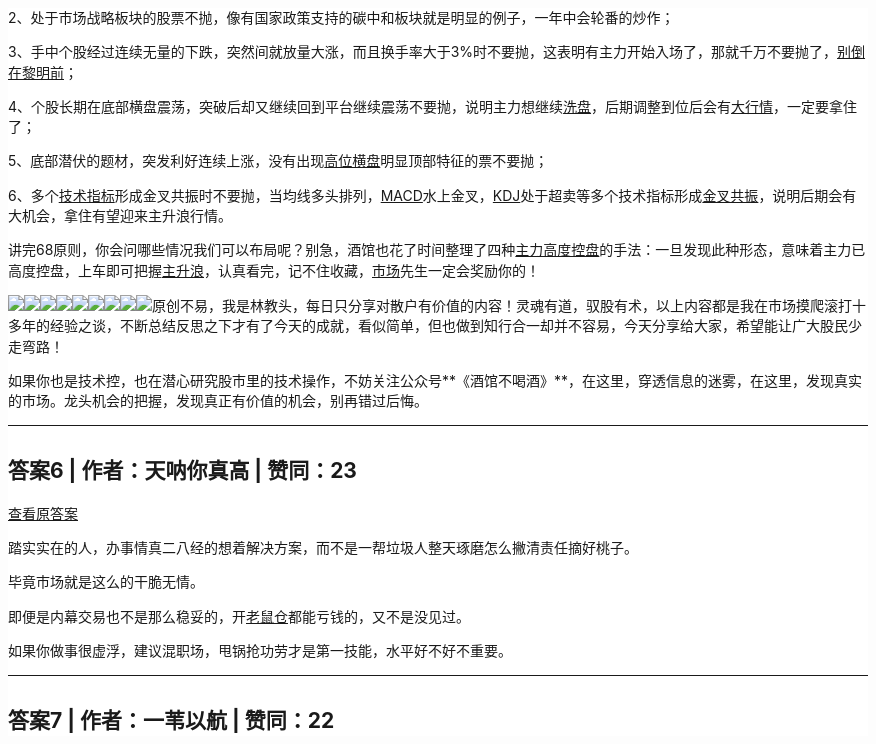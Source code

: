 2、处于市场战略板块的股票不抛，像有国家政策支持的碳中和板块就是明显的例子，一年中会轮番的炒作；

3、手中个股经过连续无量的下跌，突然间就放量大涨，而且换手率大于3%时不要抛，这表明有主力开始入场了，那就千万不要抛了，[别倒在黎明前](https://www.zhihu.com/search?q=%E5%88%AB%E5%80%92%E5%9C%A8%E9%BB%8E%E6%98%8E%E5%89%8D&search_source=Entity&hybrid_search_source=Entity&hybrid_search_extra=%7B%22sourceType%22%3A%22answer%22%2C%22sourceId%22%3A3217107952%7D)；

4、个股长期在底部横盘震荡，突破后却又继续回到平台继续震荡不要抛，说明主力想继续[洗盘](https://www.zhihu.com/search?q=%E6%B4%97%E7%9B%98&search_source=Entity&hybrid_search_source=Entity&hybrid_search_extra=%7B%22sourceType%22%3A%22answer%22%2C%22sourceId%22%3A3217107952%7D)，后期调整到位后会有[大行情](https://www.zhihu.com/search?q=%E5%A4%A7%E8%A1%8C%E6%83%85&search_source=Entity&hybrid_search_source=Entity&hybrid_search_extra=%7B%22sourceType%22%3A%22answer%22%2C%22sourceId%22%3A3217107952%7D)，一定要拿住了；

5、底部潜伏的题材，突发利好连续上涨，没有出现[高位横盘](https://www.zhihu.com/search?q=%E9%AB%98%E4%BD%8D%E6%A8%AA%E7%9B%98&search_source=Entity&hybrid_search_source=Entity&hybrid_search_extra=%7B%22sourceType%22%3A%22answer%22%2C%22sourceId%22%3A3217107952%7D)明显顶部特征的票不要抛；

6、多个[技术指标](https://www.zhihu.com/search?q=%E6%8A%80%E6%9C%AF%E6%8C%87%E6%A0%87&search_source=Entity&hybrid_search_source=Entity&hybrid_search_extra=%7B%22sourceType%22%3A%22answer%22%2C%22sourceId%22%3A3217107952%7D)形成金叉共振时不要抛，当均线多头排列，[MACD](https://zhida.zhihu.com/search?content_id=671690824&content_type=Answer&match_order=1&q=MACD&zhida_source=entity)水上金叉，[KDJ](https://zhida.zhihu.com/search?content_id=671690824&content_type=Answer&match_order=1&q=KDJ&zhida_source=entity)处于超卖等多个技术指标形成[金叉共振](https://www.zhihu.com/search?q=%E9%87%91%E5%8F%89%E5%85%B1%E6%8C%AF&search_source=Entity&hybrid_search_source=Entity&hybrid_search_extra=%7B%22sourceType%22%3A%22answer%22%2C%22sourceId%22%3A3217107952%7D)，说明后期会有大机会，拿住有望迎来主升浪行情。

讲完68原则，你会问哪些情况我们可以布局呢？别急，酒馆也花了时间整理了四种[主力高度控盘](https://www.zhihu.com/search?q=%E4%B8%BB%E5%8A%9B%E9%AB%98%E5%BA%A6%E6%8E%A7%E7%9B%98&search_source=Entity&hybrid_search_source=Entity&hybrid_search_extra=%7B%22sourceType%22%3A%22answer%22%2C%22sourceId%22%3A3217107952%7D)的手法：一旦发现此种形态，意味着主力已高度控盘，上车即可把握[主升浪](https://www.zhihu.com/search?q=%E4%B8%BB%E5%8D%87%E6%B5%AA&search_source=Entity&hybrid_search_source=Entity&hybrid_search_extra=%7B%22sourceType%22%3A%22answer%22%2C%22sourceId%22%3A3217107952%7D)，认真看完，记不住收藏，[市场](https://www.zhihu.com/search?q=%E5%B8%82%E5%9C%BA&search_source=Entity&hybrid_search_source=Entity&hybrid_search_extra=%7B%22sourceType%22%3A%22answer%22%2C%22sourceId%22%3A3217107952%7D)先生一定会奖励你的！

![](https://picx.zhimg.com/50/v2-e71261c77053632530cdaf1a8a3433b5_720w.jpg?source=1def8aca)![](https://pic1.zhimg.com/50/v2-6dbedcf05056a72b520f33ab61662b26_720w.jpg?source=1def8aca)![](https://picx.zhimg.com/50/v2-6a9e88244ad9cda12bb8f093201c4375_720w.jpg?source=1def8aca)![](https://pica.zhimg.com/50/v2-03c23d0d7930c68ae28b5634c7b12e06_720w.jpg?source=1def8aca)![](https://picx.zhimg.com/50/v2-a8ff7c94eb709c0c9181d7ad2f8bd9ee_720w.jpg?source=1def8aca)![](https://picx.zhimg.com/50/v2-f0d0b5a3b2372be002fd828f52539eac_720w.jpg?source=1def8aca)![](https://pic1.zhimg.com/50/v2-6840b65b37fac543648aa39280419e50_720w.jpg?source=1def8aca)![](https://pic1.zhimg.com/50/v2-d827fefed02f3d4c8681f486ecb27dac_720w.jpg?source=1def8aca)![](https://picx.zhimg.com/50/v2-d286a75c5d8216ce792b63ce09977410_720w.jpg?source=1def8aca)原创不易，我是林教头，每日只分享对散户有价值的内容！灵魂有道，驭股有术，以上内容都是我在市场摸爬滚打十多年的经验之谈，不断总结反思之下才有了今天的成就，看似简单，但也做到知行合一却并不容易，今天分享给大家，希望能让广大股民少走弯路！

如果你也是技术控，也在潜心研究股市里的技术操作，不妨关注公众号**《酒馆不喝酒》**，在这里，穿透信息的迷雾，在这里，发现真实的市场。龙头机会的把握，发现真正有价值的机会，别再错过后悔。

---

## 答案6 | 作者：天呐你真高 | 赞同：23

[查看原答案](https://www.zhihu.com/question/651125213/answer/1925902393507315718)

踏实实在的人，办事情真二八经的想着解决方案，而不是一帮垃圾人整天琢磨怎么撇清责任摘好桃子。

毕竟市场就是这么的干脆无情。

即便是内幕交易也不是那么稳妥的，开[老鼠仓](https://zhida.zhihu.com/search?content_id=735982576&content_type=Answer&match_order=1&q=%E8%80%81%E9%BC%A0%E4%BB%93&zhida_source=entity)都能亏钱的，又不是没见过。

如果你做事很虚浮，建议混职场，甩锅抢功劳才是第一技能，水平好不好不重要。

---

## 答案7 | 作者：一苇以航 | 赞同：22
